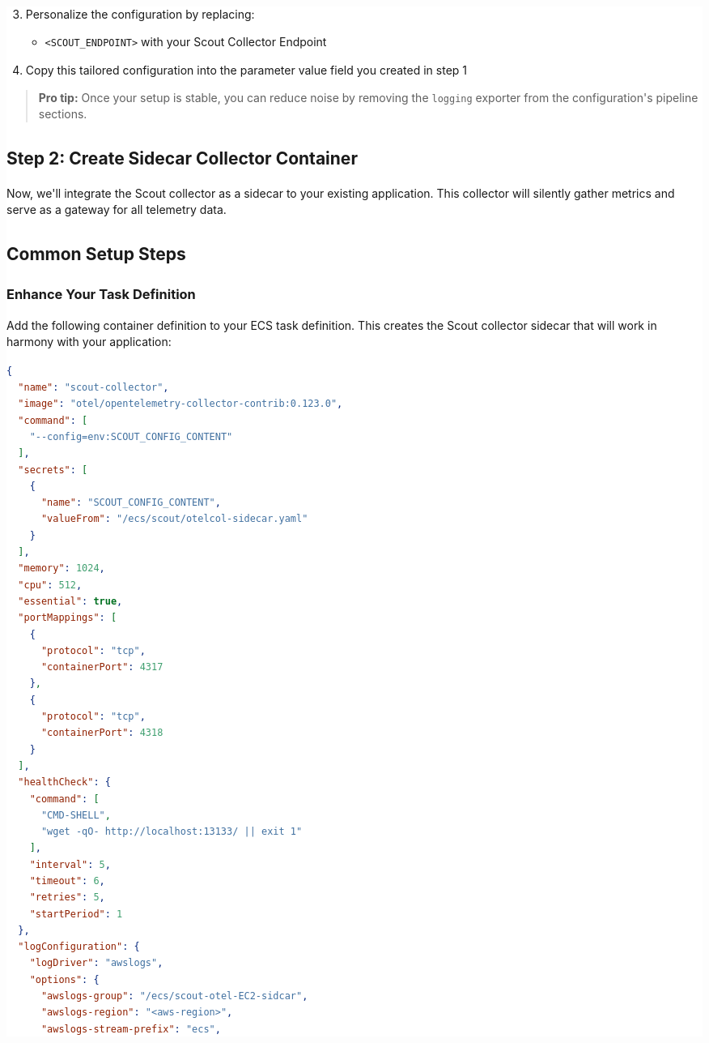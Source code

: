 3. Personalize the configuration by replacing:

    - `<SCOUT_ENDPOINT>` with your Scout Collector Endpoint

4. Copy this tailored configuration into the parameter value field you created
   in step 1

> **Pro tip:** Once your setup is stable, you can reduce noise by removing the
`logging` exporter from the configuration's pipeline sections.

## Step 2: Create Sidecar Collector Container

Now, we'll integrate the Scout collector as a sidecar to your existing
application. This collector will silently gather metrics and serve as a gateway
for all telemetry data.

## Common Setup Steps

### Enhance Your Task Definition

Add the following container definition to your ECS task definition. This creates
the Scout collector sidecar that will work in harmony with your application:

```json
{
  "name": "scout-collector",
  "image": "otel/opentelemetry-collector-contrib:0.123.0",
  "command": [
    "--config=env:SCOUT_CONFIG_CONTENT"
  ],
  "secrets": [
    {
      "name": "SCOUT_CONFIG_CONTENT",
      "valueFrom": "/ecs/scout/otelcol-sidecar.yaml"
    }
  ],
  "memory": 1024,
  "cpu": 512,
  "essential": true,
  "portMappings": [
    {
      "protocol": "tcp",
      "containerPort": 4317
    },
    {
      "protocol": "tcp",
      "containerPort": 4318
    }
  ],
  "healthCheck": {
    "command": [
      "CMD-SHELL",
      "wget -qO- http://localhost:13133/ || exit 1"
    ],
    "interval": 5,
    "timeout": 6,
    "retries": 5,
    "startPeriod": 1
  },
  "logConfiguration": {
    "logDriver": "awslogs",
    "options": {
      "awslogs-group": "/ecs/scout-otel-EC2-sidcar",
      "awslogs-region": "<aws-region>",
      "awslogs-stream-prefix": "ecs",
```